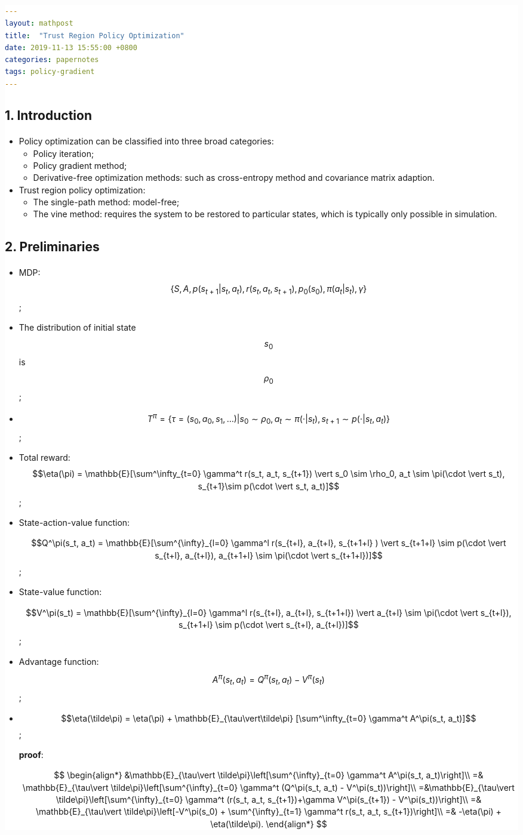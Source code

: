 ```yaml
---
layout: mathpost
title:  "Trust Region Policy Optimization"
date: 2019-11-13 15:55:00 +0800
categories: papernotes
tags: policy-gradient 
---
```


## 1. Introduction

- Policy optimization can be classified into three broad categories:
  - Policy iteration;
  - Policy gradient method;
  - Derivative-free optimization methods: such as cross-entropy method and covariance matrix adaption.
- Trust region policy optimization:
  - The single-path method: model-free;
  - The vine method:  requires the system to be restored to particular states,
    which is typically only possible in simulation.

## 2. Preliminaries

- MDP: $$\{S, A, p(s_{t+1} \vert s_t, a_t), r(s_t, a_t, s_{t+1}), p_0(s_0), \pi(a_t\vert s_t), \gamma\}$$;

- The distribution of initial state $$s_0$$ is $$\rho_0$$;

- $$T^\pi = \{\tau = (s_0, a_0, s_1, \ldots) \vert s_0 \sim \rho_0, a_t \sim\pi(\cdot \vert s_t), s_{t+1} \sim p(\cdot \vert s_t, a_t)\}$$;

- Total reward: $$\eta(\pi) = \mathbb{E}[\sum^\infty_{t=0} \gamma^t r(s_t, a_t, s_{t+1}) \vert s_0 \sim \rho_0, a_t \sim \pi(\cdot \vert s_t), s_{t+1}\sim p(\cdot \vert s_t, a_t)]$$;

- State-action-value function: 

  $$Q^\pi(s_t, a_t) = \mathbb{E}[\sum^{\infty}_{l=0} \gamma^l r(s_{t+l}, a_{t+l}, s_{t+1+l} ) \vert s_{t+1+l} \sim p(\cdot \vert s_{t+l}, a_{t+l}),  a_{t+1+l} \sim \pi(\cdot \vert s_{t+1+l})]$$;

- State-value function: 

  $$V^\pi(s_t) = \mathbb{E}[\sum^{\infty}_{l=0} \gamma^l r(s_{t+l}, a_{t+l}, s_{t+1+l}) \vert a_{t+l} \sim \pi(\cdot \vert s_{t+l}), s_{t+1+l} \sim p(\cdot \vert s_{t+l}, a_{t+l})]$$;

- Advantage function: $$A^\pi(s_t, a_t) = Q^\pi(s_t,a_t) - V^\pi(s_t)$$;

- $$\eta(\tilde\pi) = \eta(\pi) + \mathbb{E}_{\tau\vert\tilde\pi} [\sum^\infty_{t=0} \gamma^t A^\pi(s_t, a_t)]$$;

  **proof**:
  
  $$
  \begin{align*}
  &\mathbb{E}_{\tau\vert \tilde\pi}\left[\sum^{\infty}_{t=0} \gamma^t A^\pi(s_t, a_t)\right]\\
  =& \mathbb{E}_{\tau\vert \tilde\pi}\left[\sum^{\infty}_{t=0} \gamma^t (Q^\pi(s_t, a_t) - V^\pi(s_t))\right]\\
  =&\mathbb{E}_{\tau\vert \tilde\pi}\left[\sum^{\infty}_{t=0} \gamma^t (r(s_t, a_t, s_{t+1})+\gamma V^\pi(s_{t+1}) - V^\pi(s_t))\right]\\
  =& \mathbb{E}_{\tau\vert \tilde\pi}\left[-V^\pi(s_0) + \sum^{\infty}_{t=1} \gamma^t r(s_t, a_t, s_{t+1})\right]\\
  =& -\eta(\pi) + \eta(\tilde\pi).
  \end{align*}
  $$
  

[^1]: Approximately optimal approximate reinforcement learning.
[^2]: http://www.telesens.co/2018/06/09/efficiently-computing-the-fisher-vector-product-in-trpo/ (code implementation).
[^3]: https://spinningup.openai.com/en/latest/algorithms/trpo.html (nice and neat blog with beautiful pseudocode).
